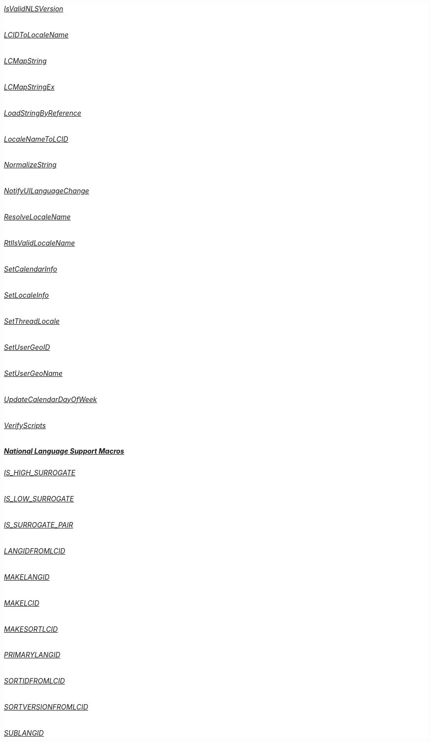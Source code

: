 ###### [IsValidNLSVersion](/windows/win32/content/Winnls/nf-winnls-isvalidnlsversion?branch=dev)
###### [LCIDToLocaleName](/windows/win32/content/Winnls/nf-winnls-lcidtolocalename?branch=dev)
###### [LCMapString](/windows/win32/content/Winnls/nf-winnls-lcmapstringa?branch=dev)
###### [LCMapStringEx](/windows/win32/content/Winnls/nf-winnls-lcmapstringex?branch=dev)
###### [LoadStringByReference](/windows/win32/content/Winnls/nf-winnls-loadstringbyreference?branch=dev)
###### [LocaleNameToLCID](/windows/win32/content/Winnls/nf-winnls-localenametolcid?branch=dev)
###### [NormalizeString](/windows/win32/content/Winnls/nf-winnls-normalizestring?branch=dev)
###### [NotifyUILanguageChange](/windows/win32/content/Winnls/nf-winnls-notifyuilanguagechange?branch=dev)
###### [ResolveLocaleName](/windows/win32/content/Winnls/nf-winnls-resolvelocalename?branch=dev)
###### [RtlIsValidLocaleName](rtlisvalidlocalename.md)
###### [SetCalendarInfo](/windows/win32/content/Winnls/nf-winnls-setcalendarinfoa?branch=dev)
###### [SetLocaleInfo](/windows/win32/content/Winnls/nf-winnls-setlocaleinfoa?branch=dev)
###### [SetThreadLocale](/windows/win32/content/Winnls/nf-winnls-setthreadlocale?branch=dev)
###### [SetUserGeoID](/windows/win32/content/Winnls/nf-winnls-setusergeoid?branch=dev)
###### [SetUserGeoName](/windows/win32/content/Winnls/nf-winnls-setusergeoname?branch=dev)
###### [UpdateCalendarDayOfWeek](updatecalendardayofweek.md)
###### [VerifyScripts](/windows/win32/content/Winnls/nf-winnls-verifyscripts?branch=dev)
##### [National Language Support Macros](national-language-support-macros.md)
###### [IS_HIGH_SURROGATE](/windows/win32/content/Winnls/nf-winnls-is_high_surrogate?branch=dev)
###### [IS_LOW_SURROGATE](/windows/win32/content/Winnls/nf-winnls-is_low_surrogate?branch=dev)
###### [IS_SURROGATE_PAIR](/windows/win32/content/Winnls/nf-winnls-is_surrogate_pair?branch=dev)
###### [LANGIDFROMLCID](/windows/win32/content/Winnt/nf-winnt-langidfromlcid?branch=dev)
###### [MAKELANGID](/windows/win32/content/Winnt/nf-winnt-makelangid?branch=dev)
###### [MAKELCID](/windows/win32/content/Winnt/nf-winnt-makelcid?branch=dev)
###### [MAKESORTLCID](/windows/win32/content/Winnt/nf-winnt-makesortlcid?branch=dev)
###### [PRIMARYLANGID](/windows/win32/content/Winnt/nf-winnt-primarylangid?branch=dev)
###### [SORTIDFROMLCID](/windows/win32/content/Winnt/nf-winnt-sortidfromlcid?branch=dev)
###### [SORTVERSIONFROMLCID](/windows/win32/content/Winnt/nf-winnt-sortversionfromlcid?branch=dev)
###### [SUBLANGID](/windows/win32/content/Winnt/nf-winnt-sublangid?branch=dev)